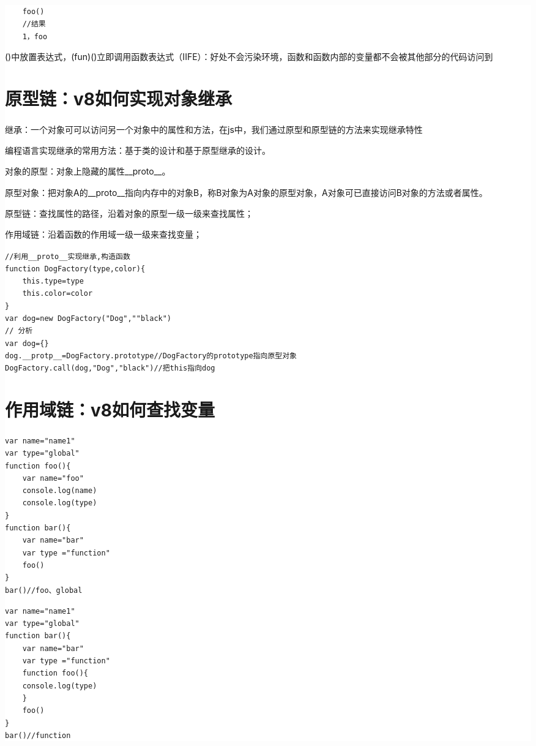```
    foo()
    //结果
    1，foo
```
()中放置表达式，(fun)()立即调用函数表达式（IIFE）：好处不会污染环境，函数和函数内部的变量都不会被其他部分的代码访问到
# 原型链：v8如何实现对象继承

继承：一个对象可可以访问另一个对象中的属性和方法，在js中，我们通过原型和原型链的方法来实现继承特性

编程语言实现继承的常用方法：基于类的设计和基于原型继承的设计。

对象的原型：对象上隐藏的属性__proto__。

原型对象：把对象A的__proto__指向内存中的对象B，称B对象为A对象的原型对象，A对象可已直接访问B对象的方法或者属性。

原型链：查找属性的路径，沿着对象的原型一级一级来查找属性；

作用域链：沿着函数的作用域一级一级来查找变量；

```
//利用__proto__实现继承,构造函数
function DogFactory(type,color){
    this.type=type
    this.color=color
}
var dog=new DogFactory("Dog",""black")
// 分析
var dog={}
dog.__protp__=DogFactory.prototype//DogFactory的prototype指向原型对象
DogFactory.call(dog,"Dog","black")//把this指向dog
```

# 作用域链：v8如何查找变量
```
var name="name1"
var type="global"
function foo(){
    var name="foo"
    console.log(name)
    console.log(type)
}
function bar(){
    var name="bar"
    var type ="function"
    foo()
}
bar()//foo、global
```

```
var name="name1"
var type="global"
function bar(){
    var name="bar"
    var type ="function"
    function foo(){
    console.log(type)
    }
    foo()
}
bar()//function
```
